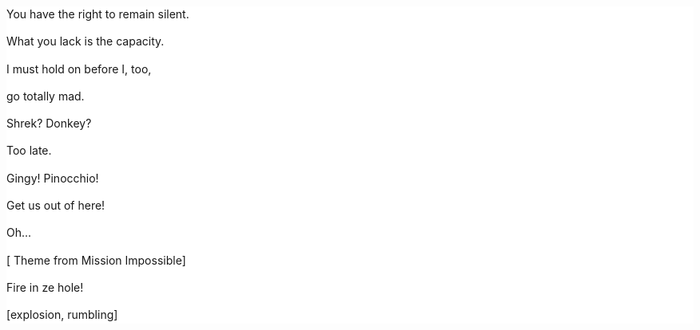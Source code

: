 

    

                   

You have the right to remain silent.



    

                   

What you lack is the capacity.



    

                   

I must hold on before I, too,

go totally mad.



    

                   

Shrek? Donkey?



    

                   

Too late.



    

                   

Gingy! Pinocchio!

Get us out of here!



    

                   

Oh...



    

                   

[  Theme from Mission Impossible]



    

                   

Fire in ze hole!



    

                   

[explosion, rumbling]
